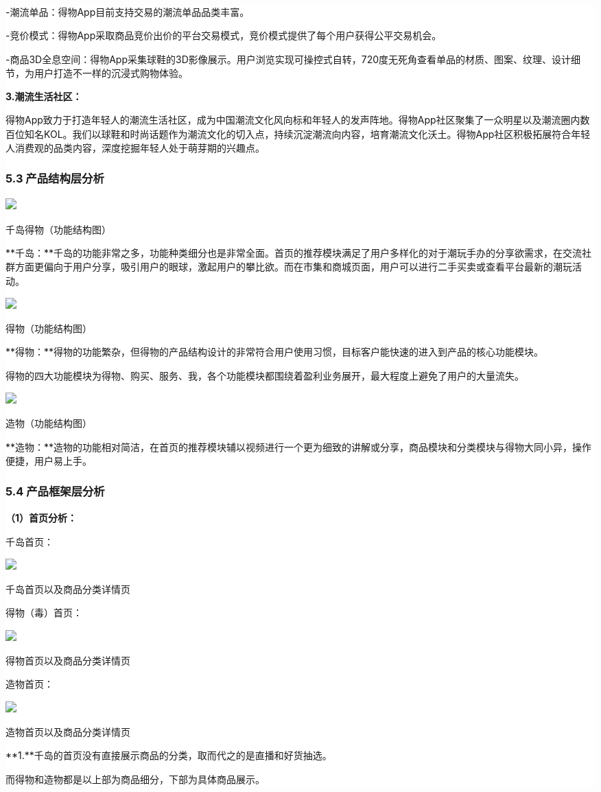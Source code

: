 \-潮流单品：得物App目前支持交易的潮流单品品类丰富。

\-竞价模式：得物App采取商品竞价出价的平台交易模式，竞价模式提供了每个用户获得公平交易机会。

\-商品3D全息空间：得物App采集球鞋的3D影像展示。用户浏览实现可操控式自转，720度无死角查看单品的材质、图案、纹理、设计细节，为用户打造不一样的沉浸式购物体验。

**3.潮流生活社区：**

得物App致力于打造年轻人的潮流生活社区，成为中国潮流文化风向标和年轻人的发声阵地。得物App社区聚集了一众明星以及潮流圈内数百位知名KOL。我们以球鞋和时尚话题作为潮流文化的切入点，持续沉淀潮流向内容，培育潮流文化沃土。得物App社区积极拓展符合年轻人消费观的品类内容，深度挖掘年轻人处于萌芽期的兴趣点。

### 5.3 产品结构层分析

![](https://image.yunyingpai.com/wp/2022/08/I6FQW4G3nNhBWqIyWMd8.png)

千岛得物（功能结构图）

**千岛：**千岛的功能非常之多，功能种类细分也是非常全面。首页的推荐模块满足了用户多样化的对于潮玩手办的分享欲需求，在交流社群方面更偏向于用户分享，吸引用户的眼球，激起用户的攀比欲。而在市集和商城页面，用户可以进行二手买卖或查看平台最新的潮玩活动。

![](https://image.yunyingpai.com/wp/2022/08/VyFqCYzBLRBxcA6IMdlp.png)

得物（功能结构图）

**得物：**得物的功能繁杂，但得物的产品结构设计的非常符合用户使用习惯，目标客户能快速的进入到产品的核心功能模块。

得物的四大功能模块为得物、购买、服务、我，各个功能模块都围绕着盈利业务展开，最大程度上避免了用户的大量流失。

![](https://image.yunyingpai.com/wp/2022/08/PQd7t2zITr906inJaiiy.png)

造物（功能结构图）

**造物：**造物的功能相对简洁，在首页的推荐模块辅以视频进行一个更为细致的讲解或分享，商品模块和分类模块与得物大同小异，操作便捷，用户易上手。

### 5.4 产品框架层分析

**（1）首页分析：**

千岛首页：

![](https://image.yunyingpai.com/wp/2022/08/4ZHuytkd4z78bXqnUKHf.jpg)

千岛首页以及商品分类详情页

得物（毒）首页：

![](https://image.yunyingpai.com/wp/2022/08/ZtJubPYDsnB7fZrZtb9u.jpg)

得物首页以及商品分类详情页

造物首页：

![](https://image.yunyingpai.com/wp/2022/08/UCQePAUQTORXdqFUbtPX.jpg)

造物首页以及商品分类详情页

**1.**千岛的首页没有直接展示商品的分类，取而代之的是直播和好货抽选。

而得物和造物都是以上部为商品细分，下部为具体商品展示。
